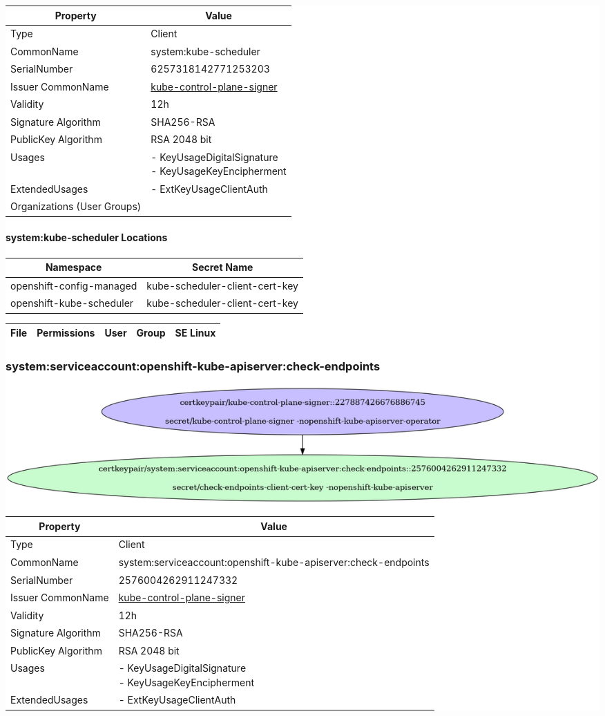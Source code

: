 
| Property | Value |
| ----------- | ----------- |
| Type | Client |
| CommonName | system:kube-scheduler |
| SerialNumber | 6257318142771253203 |
| Issuer CommonName | [kube-control-plane-signer](#kube-control-plane-signer) |
| Validity | 12h |
| Signature Algorithm | SHA256-RSA |
| PublicKey Algorithm | RSA 2048 bit |
| Usages | - KeyUsageDigitalSignature<br/>- KeyUsageKeyEncipherment |
| ExtendedUsages | - ExtKeyUsageClientAuth |
| Organizations (User Groups) |  |


#### system:kube-scheduler Locations
| Namespace | Secret Name |
| ----------- | ----------- |
| openshift-config-managed | kube-scheduler-client-cert-key |
| openshift-kube-scheduler | kube-scheduler-client-cert-key |

| File | Permissions | User | Group | SE Linux |
| ----------- | ----------- | ----------- | ----------- | ----------- |




### system:serviceaccount:openshift-kube-apiserver:check-endpoints
![PKI Graph](subcert-systemserviceaccountopenshift-kube-apiservercheck-endpoints2576004262911247332.png)



| Property | Value |
| ----------- | ----------- |
| Type | Client |
| CommonName | system:serviceaccount:openshift-kube-apiserver:check-endpoints |
| SerialNumber | 2576004262911247332 |
| Issuer CommonName | [kube-control-plane-signer](#kube-control-plane-signer) |
| Validity | 12h |
| Signature Algorithm | SHA256-RSA |
| PublicKey Algorithm | RSA 2048 bit |
| Usages | - KeyUsageDigitalSignature<br/>- KeyUsageKeyEncipherment |
| ExtendedUsages | - ExtKeyUsageClientAuth |